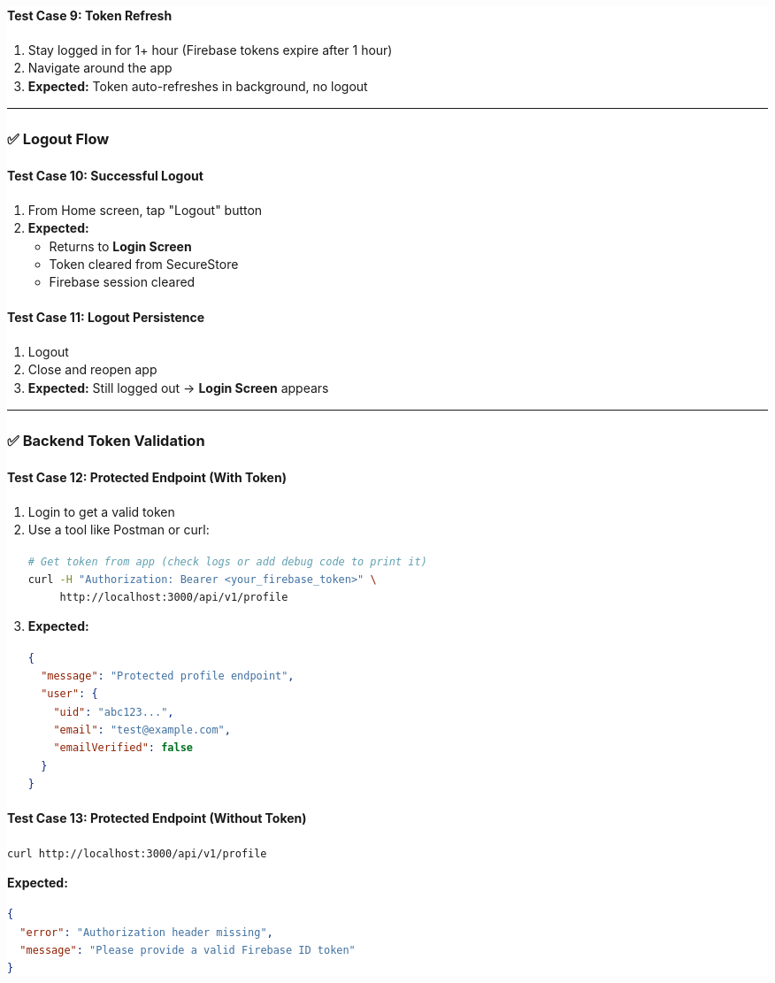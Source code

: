 #### Test Case 9: Token Refresh
1. Stay logged in for 1+ hour (Firebase tokens expire after 1 hour)
2. Navigate around the app
3. **Expected:** Token auto-refreshes in background, no logout

---

### ✅ Logout Flow

#### Test Case 10: Successful Logout
1. From Home screen, tap "Logout" button
2. **Expected:**
   - Returns to **Login Screen**
   - Token cleared from SecureStore
   - Firebase session cleared

#### Test Case 11: Logout Persistence
1. Logout
2. Close and reopen app
3. **Expected:** Still logged out → **Login Screen** appears

---

### ✅ Backend Token Validation

#### Test Case 12: Protected Endpoint (With Token)
1. Login to get a valid token
2. Use a tool like Postman or curl:
   ```bash
   # Get token from app (check logs or add debug code to print it)
   curl -H "Authorization: Bearer <your_firebase_token>" \
        http://localhost:3000/api/v1/profile
   ```
3. **Expected:**
   ```json
   {
     "message": "Protected profile endpoint",
     "user": {
       "uid": "abc123...",
       "email": "test@example.com",
       "emailVerified": false
     }
   }
   ```

#### Test Case 13: Protected Endpoint (Without Token)
```bash
curl http://localhost:3000/api/v1/profile
```

**Expected:**
```json
{
  "error": "Authorization header missing",
  "message": "Please provide a valid Firebase ID token"
}
```
